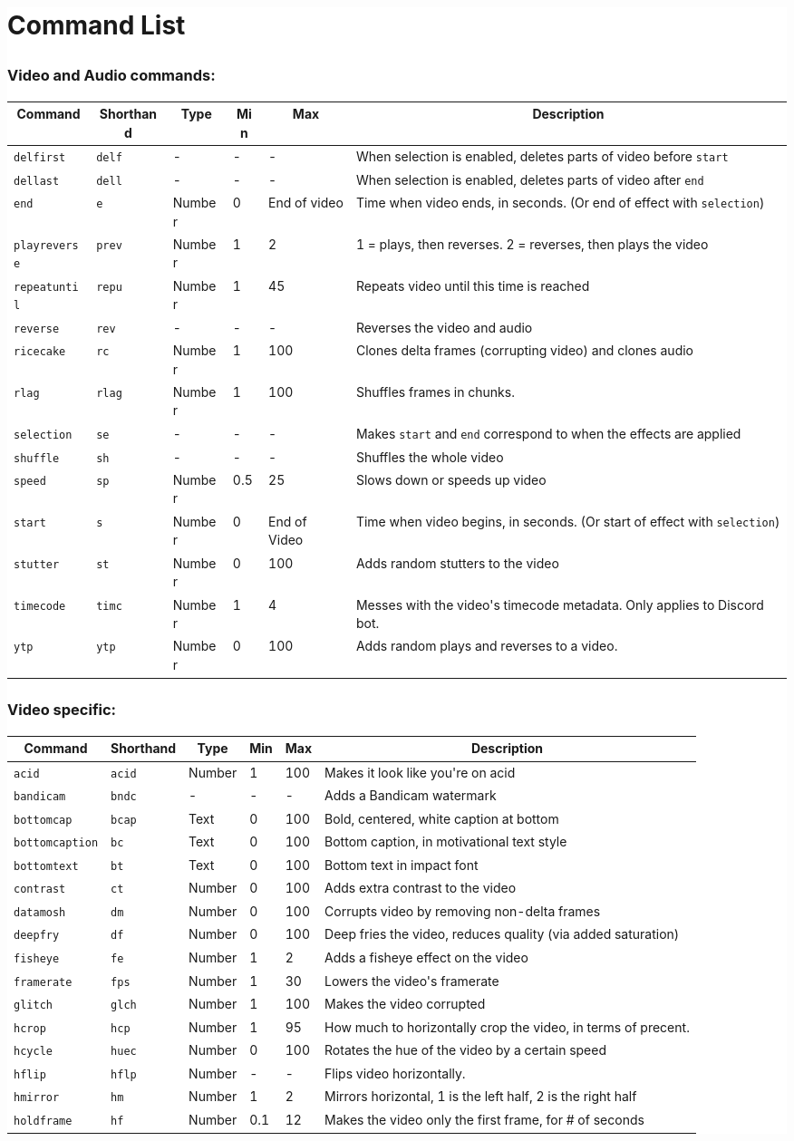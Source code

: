 # Command List
### Video and Audio commands:
| Command         | Shorthand   | Type   | Min  | Max          | Description                                                                                         |
|-----------------|-------------|--------|------|--------------|-----------------------------------------------------------------------------------------------------|
| `delfirst`      | `delf`      | -      | -    | -            | When selection is enabled, deletes parts of video before `start`                                    |
| `dellast`       | `dell`      | -      | -    | -            | When selection is enabled, deletes parts of video after `end`                                       |
| `end`           | `e`         | Number | 0    | End of video | Time when video ends, in seconds. (Or end of effect with `selection`)                               |
| `playreverse`   | `prev`      | Number | 1    | 2            | 1 = plays, then reverses. 2 = reverses, then plays the video                                        |
| `repeatuntil`   | `repu`      | Number | 1    | 45           | Repeats video until this time is reached                                                            |
| `reverse`       | `rev`       | -      | -    | -            | Reverses the video and audio                                                                        |
| `ricecake`      | `rc`        | Number | 1    | 100          | Clones delta frames (corrupting video) and clones audio                                             |
| `rlag`          | `rlag`      | Number | 1    | 100          | Shuffles frames in chunks.                                                                          |
| `selection`     | `se`        | -      | -    | -            | Makes `start` and `end` correspond to when the effects are applied                                  |
| `shuffle`       | `sh`        | -      | -    | -            | Shuffles the whole video                                                                            |
| `speed`         | `sp`        | Number | 0.5  | 25           | Slows down or speeds up video                                                                       |
| `start`         | `s`         | Number | 0    | End of Video | Time when video begins, in seconds. (Or start of effect with `selection`)                           |
| `stutter`       | `st`        | Number | 0    | 100          | Adds random stutters to the video                                                                   |
| `timecode`      | `timc`      | Number | 1    | 4            | Messes with the video's timecode metadata. Only applies to Discord bot.                             |
| `ytp`           | `ytp`       | Number | 0    | 100          | Adds random plays and reverses to a video.                                                          |
### Video specific:
| Command         | Shorthand   | Type   | Min  | Max          | Description                                                                                         |
|-----------------|-------------|--------|------|--------------|-----------------------------------------------------------------------------------------------------|
| `acid`          | `acid`      | Number | 1    | 100          | Makes it look like you're on acid                                                                   |
| `bandicam`      | `bndc`      | -      | -    | -            | Adds a Bandicam watermark                                                                           |
| `bottomcap`     | `bcap`      | Text   | 0    | 100          | Bold, centered, white caption at bottom                                                             |
| `bottomcaption` | `bc`        | Text   | 0    | 100          | Bottom caption, in motivational text style                                                          |
| `bottomtext`    | `bt`        | Text   | 0    | 100          | Bottom text in impact font                                                                          |
| `contrast`      | `ct`        | Number | 0    | 100          | Adds extra contrast to the video                                                                    |
| `datamosh`      | `dm`        | Number | 0    | 100          | Corrupts video by removing non-delta frames                                                         |
| `deepfry`       | `df`        | Number | 0    | 100          | Deep fries the video, reduces quality (via added saturation)                                        |
| `fisheye`       | `fe`        | Number | 1    | 2            | Adds a fisheye effect on the video                                                                  |
| `framerate`     | `fps`       | Number | 1    | 30           | Lowers the video's framerate                                                                        |
| `glitch`        | `glch`      | Number | 1    | 100          | Makes the video corrupted                                                                           |
| `hcrop`         | `hcp`       | Number | 1    | 95           | How much to horizontally crop the video, in terms of precent.                                       |
| `hcycle`        | `huec`      | Number | 0    | 100          | Rotates the hue of the video by a certain speed                                                     |
| `hflip`         | `hflp`      | Number | -    | -            | Flips video horizontally.                                                                           |
| `hmirror`       | `hm`        | Number | 1    | 2            | Mirrors horizontal, 1 is the left half, 2 is the right half                                         |
| `holdframe`     | `hf`        | Number | 0.1  | 12           | Makes the video only the first frame, for # of seconds                                              |